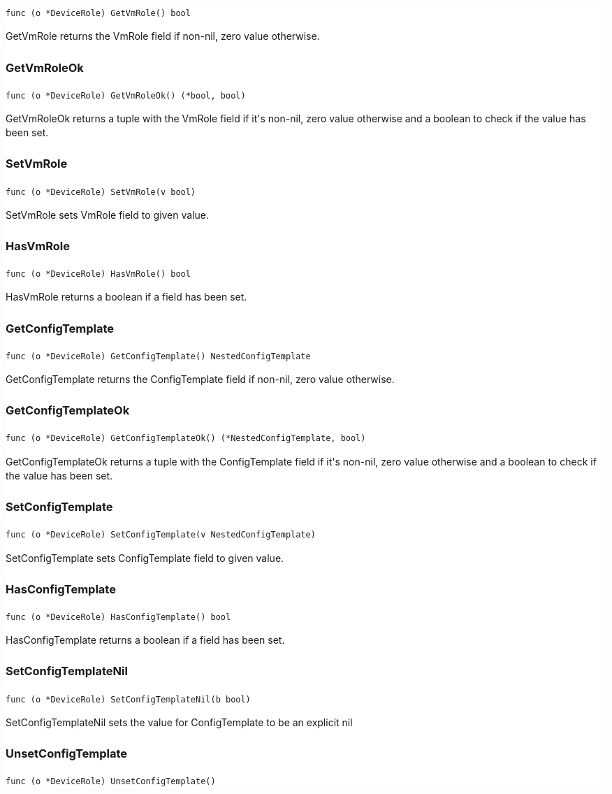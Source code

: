 `func (o *DeviceRole) GetVmRole() bool`

GetVmRole returns the VmRole field if non-nil, zero value otherwise.

### GetVmRoleOk

`func (o *DeviceRole) GetVmRoleOk() (*bool, bool)`

GetVmRoleOk returns a tuple with the VmRole field if it's non-nil, zero value otherwise
and a boolean to check if the value has been set.

### SetVmRole

`func (o *DeviceRole) SetVmRole(v bool)`

SetVmRole sets VmRole field to given value.

### HasVmRole

`func (o *DeviceRole) HasVmRole() bool`

HasVmRole returns a boolean if a field has been set.

### GetConfigTemplate

`func (o *DeviceRole) GetConfigTemplate() NestedConfigTemplate`

GetConfigTemplate returns the ConfigTemplate field if non-nil, zero value otherwise.

### GetConfigTemplateOk

`func (o *DeviceRole) GetConfigTemplateOk() (*NestedConfigTemplate, bool)`

GetConfigTemplateOk returns a tuple with the ConfigTemplate field if it's non-nil, zero value otherwise
and a boolean to check if the value has been set.

### SetConfigTemplate

`func (o *DeviceRole) SetConfigTemplate(v NestedConfigTemplate)`

SetConfigTemplate sets ConfigTemplate field to given value.

### HasConfigTemplate

`func (o *DeviceRole) HasConfigTemplate() bool`

HasConfigTemplate returns a boolean if a field has been set.

### SetConfigTemplateNil

`func (o *DeviceRole) SetConfigTemplateNil(b bool)`

 SetConfigTemplateNil sets the value for ConfigTemplate to be an explicit nil

### UnsetConfigTemplate
`func (o *DeviceRole) UnsetConfigTemplate()`
